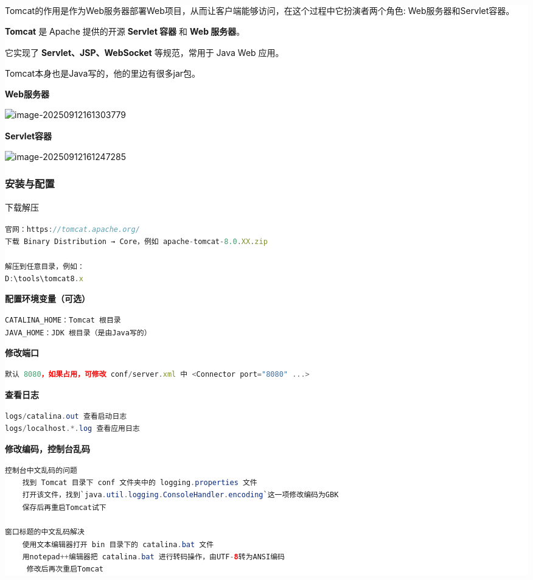 Tomcat的作用是作为Web服务器部署Web项目，从而让客户端能够访问，在这个过程中它扮演者两个角色: Web服务器和Servlet容器。

**Tomcat** 是 Apache 提供的开源 **Servlet 容器** 和 **Web 服务器**。

它实现了 **Servlet、JSP、WebSocket** 等规范，常用于 Java Web 应用。

Tomcat本身也是Java写的，他的里边有很多jar包。

**Web服务器**

![image-20250912161303779](https://2216847528.oss-cn-beijing.aliyuncs.com/asset/image-20250912161303779.png)

**Servlet容器**

![image-20250912161247285](https://2216847528.oss-cn-beijing.aliyuncs.com/asset/image-20250912161247285.png)



### 安装与配置

下载解压

```ts
官网：https://tomcat.apache.org/
下载 Binary Distribution → Core，例如 apache-tomcat-8.0.XX.zip

解压到任意目录，例如：
D:\tools\tomcat8.x
```

**配置环境变量（可选）**

```java
CATALINA_HOME：Tomcat 根目录
JAVA_HOME：JDK 根目录（是由Java写的）
```

**修改端口**

```ts
默认 8080，如果占用，可修改 conf/server.xml 中 <Connector port="8080" ...>
```

**查看日志**

```java
logs/catalina.out 查看启动日志
logs/localhost.*.log 查看应用日志
```

**修改编码，控制台乱码**

```java
控制台中文乱码的问题
    找到 Tomcat 目录下 conf 文件夹中的 logging.properties 文件
    打开该文件，找到`java.util.logging.ConsoleHandler.encoding`这一项修改编码为GBK
    保存后再重启Tomcat试下
    
窗口标题的中文乱码解决
	使用文本编辑器打开 bin 目录下的 catalina.bat 文件
   	用notepad++编辑器把 catalina.bat 进行转码操作，由UTF-8转为ANSI编码
     修改后再次重启Tomcat
```

